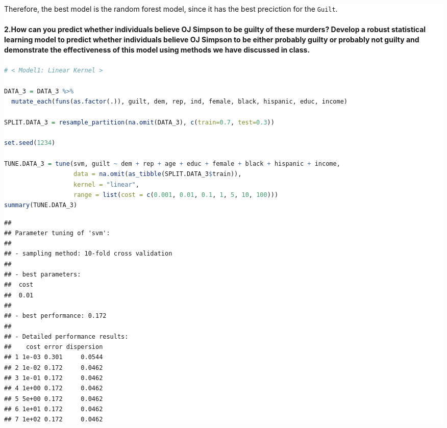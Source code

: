 Therefore, the best model is the random forest model, since it has the best preciction for the `Guilt`.

#### 2.How can you predict whether individuals believe OJ Simpson to be guilty of these murders? Develop a robust statistical learning model to predict whether individuals believe OJ Simpson to be either probably guilty or probably not guilty and demonstrate the effectiveness of this model using methods we have discussed in class.

``` r
# < Model1: Linear Kernel >

DATA_3 = DATA_3 %>%
  mutate_each(funs(as.factor(.)), guilt, dem, rep, ind, female, black, hispanic, educ, income)

SPLIT.DATA_3 = resample_partition(na.omit(DATA_3), c(train=0.7, test=0.3))

set.seed(1234)

TUNE.DATA_3 = tune(svm, guilt ~ dem + rep + age + educ + female + black + hispanic + income,
                   data = na.omit(as_tibble(SPLIT.DATA_3$train)),
                   kernel = "linear",
                   range = list(cost = c(0.001, 0.01, 0.1, 1, 5, 10, 100)))
summary(TUNE.DATA_3)
```

    ## 
    ## Parameter tuning of 'svm':
    ## 
    ## - sampling method: 10-fold cross validation 
    ## 
    ## - best parameters:
    ##  cost
    ##  0.01
    ## 
    ## - best performance: 0.172 
    ## 
    ## - Detailed performance results:
    ##    cost error dispersion
    ## 1 1e-03 0.301     0.0544
    ## 2 1e-02 0.172     0.0462
    ## 3 1e-01 0.172     0.0462
    ## 4 1e+00 0.172     0.0462
    ## 5 5e+00 0.172     0.0462
    ## 6 1e+01 0.172     0.0462
    ## 7 1e+02 0.172     0.0462
